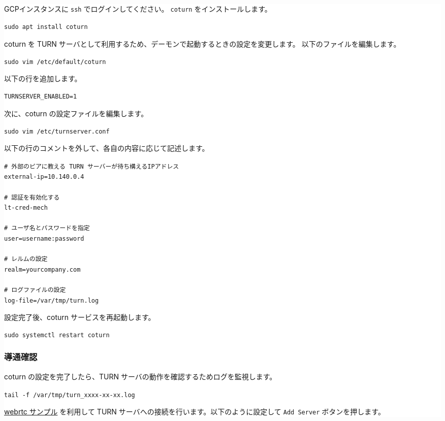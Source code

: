GCPインスタンスに `ssh` でログインしてください。 
`coturn` をインストールします。

```shell
sudo apt install coturn
```

coturn を TURN サーバとして利用するため、デーモンで起動するときの設定を変更します。
以下のファイルを編集します。

```shell
sudo vim /etc/default/coturn
```

以下の行を追加します。

```
TURNSERVER_ENABLED=1
```

次に、coturn の設定ファイルを編集します。

```shell
sudo vim /etc/turnserver.conf
```

以下の行のコメントを外して、各自の内容に応じて記述します。

```shell
# 外部のピアに教える TURN サーバーが待ち構えるIPアドレス
external-ip=10.140.0.4

# 認証を有効化する
lt-cred-mech

# ユーザ名とパスワードを指定
user=username:password

# レルムの設定
realm=yourcompany.com

# ログファイルの設定
log-file=/var/tmp/turn.log
```

設定完了後、coturn サービスを再起動します。

```shell
sudo systemctl restart coturn
```

### 導通確認

coturn の設定を完了したら、TURN サーバの動作を確認するためログを監視します。

```
tail -f /var/tmp/turn_xxxx-xx-xx.log
```

[webrtc サンプル](https://webrtc.github.io/samples/src/content/peerconnection/trickle-ice/) を利用して TURN サーバへの接続を行います。以下のように設定して `Add Server` ボタンを押します。
